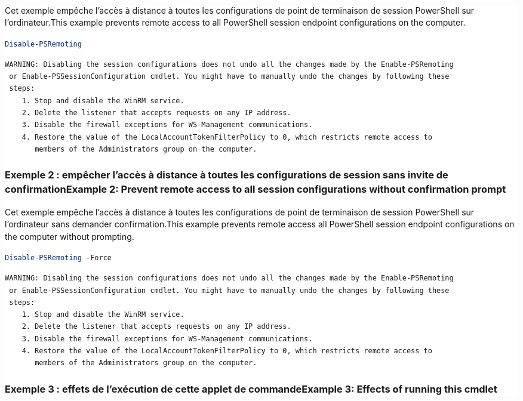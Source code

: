 <span data-ttu-id="8a111-123">Cet exemple empêche l’accès à distance à toutes les configurations de point de terminaison de session PowerShell sur l’ordinateur.</span><span class="sxs-lookup"><span data-stu-id="8a111-123">This example prevents remote access to all PowerShell session endpoint configurations on the computer.</span></span>

```powershell
Disable-PSRemoting
```

```Output
WARNING: Disabling the session configurations does not undo all the changes made by the Enable-PSRemoting
 or Enable-PSSessionConfiguration cmdlet. You might have to manually undo the changes by following these
 steps:
    1. Stop and disable the WinRM service.
    2. Delete the listener that accepts requests on any IP address.
    3. Disable the firewall exceptions for WS-Management communications.
    4. Restore the value of the LocalAccountTokenFilterPolicy to 0, which restricts remote access to
       members of the Administrators group on the computer.
```

### <span data-ttu-id="8a111-124">Exemple 2 : empêcher l’accès à distance à toutes les configurations de session sans invite de confirmation</span><span class="sxs-lookup"><span data-stu-id="8a111-124">Example 2: Prevent remote access to all session configurations without confirmation prompt</span></span>

<span data-ttu-id="8a111-125">Cet exemple empêche l’accès à distance à toutes les configurations de point de terminaison de session PowerShell sur l’ordinateur sans demander confirmation.</span><span class="sxs-lookup"><span data-stu-id="8a111-125">This example prevents remote access all PowerShell session endpoint configurations on the computer without prompting.</span></span>

```powershell
Disable-PSRemoting -Force
```

```Output
WARNING: Disabling the session configurations does not undo all the changes made by the Enable-PSRemoting
 or Enable-PSSessionConfiguration cmdlet. You might have to manually undo the changes by following these
 steps:
    1. Stop and disable the WinRM service.
    2. Delete the listener that accepts requests on any IP address.
    3. Disable the firewall exceptions for WS-Management communications.
    4. Restore the value of the LocalAccountTokenFilterPolicy to 0, which restricts remote access to
       members of the Administrators group on the computer.
```

### <span data-ttu-id="8a111-126">Exemple 3 : effets de l’exécution de cette applet de commande</span><span class="sxs-lookup"><span data-stu-id="8a111-126">Example 3: Effects of running this cmdlet</span></span>
